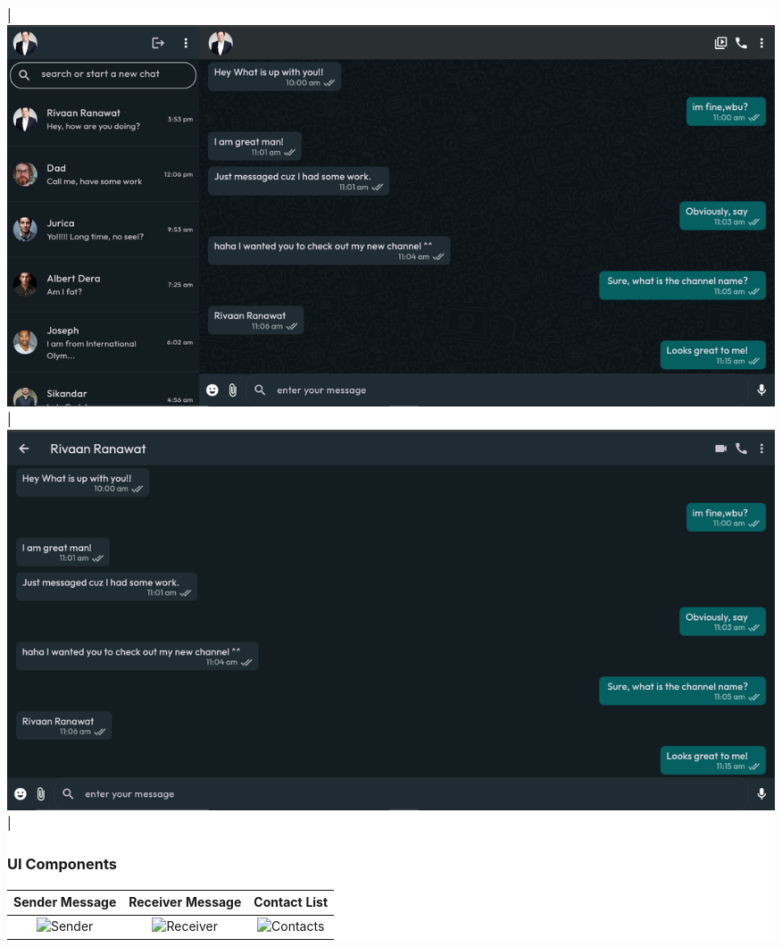 | ![Web Interface](screenshots/web_interface.png) | ![Web Chat](screenshots/web_chat.png) |

</div>

### UI Components

<div align="center">

| Sender Message | Receiver Message | Contact List |
|:---:|:---:|:---:|
| ![Sender](screenshots/sender_card.png) | ![Receiver](screenshots/receiver_card.png) | ![Contacts](screenshots/contact_list.png) |
